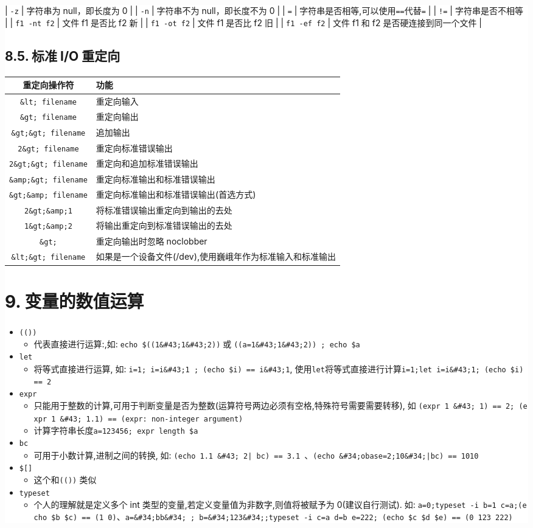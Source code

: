 | `-z`             | 字符串为 null，即长度为 0                                                                |
| `-n`             | 字符串不为 null，即长度不为 0                                                            |
| `=`              | 字符串是否相等,可以使用`==`代替`=`                                                       |
| `!=`             | 字符串是否不相等                                                                         |
| `f1 -nt f2`      | 文件 f1 是否比 f2 新                                                                     |
| `f1 -ot f2`      | 文件 f1 是否比 f2 旧                                                                     |
| `f1 -ef f2`      | 文件 f1 和 f2 是否硬连接到同一个文件                                                     |

## 8.5. 标准 I/O 重定向

|  重定向操作符  | 功能                                                      |
| :------------: | :-------------------------------------------------------- |
|  `&lt; filename`  | 重定向输入                                                |
|  `&gt; filename`  | 重定向输出                                                |
| `&gt;&gt; filename`  | 追加输出                                                  |
| `2&gt; filename`  | 重定向标准错误输出                                        |
| `2&gt;&gt; filename` | 重定向和追加标准错误输出                                  |
| `&amp;&gt; filename`  | 重定向标准输出和标准错误输出                              |
| `&gt;&amp; filename`  | 重定向标准输出和标准错误输出(首选方式)                    |
|     `2&gt;&amp;1`     | 将标准错误输出重定向到输出的去处                          |
|     `1&gt;&amp;2`     | 将输出重定向到标准错误输出的去处                          |
|      `&gt;`       | 重定向输出时忽略 noclobber                                |
| `&lt;&gt; filename`  | 如果是一个设备文件(/dev),使用巍峨年作为标准输入和标准输出 |

# 9. 变量的数值运算

- `(())`
  - 代表直接进行运算:,如: `echo $((1&#43;1&#43;2))` 或 `((a=1&#43;1&#43;2)) ; echo $a`
- `let`
  - 将等式直接进行运算, 如: `i=1; i=i&#43;1 ; (echo $i) == i&#43;1`, 使用`let`将等式直接进行计算`i=1;let i=i&#43;1; (echo $i) == 2`
- `expr`
  - 只能用于整数的计算,可用于判断变量是否为整数(运算符号两边必须有空格,特殊符号需要需要转移), 如 `(expr 1 &#43; 1) == 2; (expr 1 &#43; 1.1) == (expr: non-integer argument)`
  - 计算字符串长度`a=123456; expr length $a`
- `bc`
  - 可用于小数计算,进制之间的转换, 如: `(echo 1.1 &#43; 2| bc) == 3.1 `、`(echo &#34;obase=2;10&#34;|bc) == 1010 `
- `$[]`
  - 这个和`(())` 类似
- `typeset`
  - 个人的理解就是定义多个 int 类型的变量,若定义变量值为非数字,则值将被赋予为 0(建议自行测试). 如: `a=0;typeset -i b=1 c=a;(echo $b $c) == (1 0)`、`a=&#34;bb&#34; ; b=&#34;123&#34;;typeset -i c=a d=b e=222; (echo $c $d $e) == (0 123 222)`
